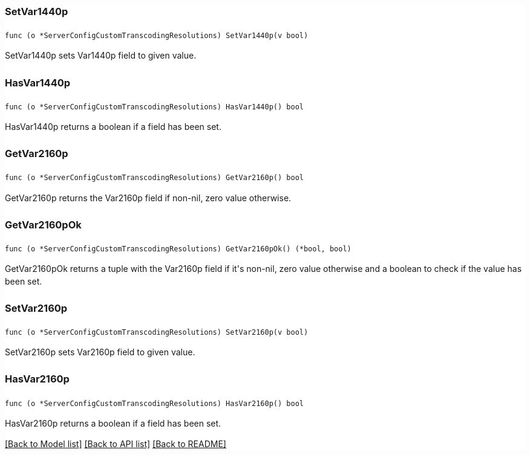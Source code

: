 ### SetVar1440p

`func (o *ServerConfigCustomTranscodingResolutions) SetVar1440p(v bool)`

SetVar1440p sets Var1440p field to given value.

### HasVar1440p

`func (o *ServerConfigCustomTranscodingResolutions) HasVar1440p() bool`

HasVar1440p returns a boolean if a field has been set.

### GetVar2160p

`func (o *ServerConfigCustomTranscodingResolutions) GetVar2160p() bool`

GetVar2160p returns the Var2160p field if non-nil, zero value otherwise.

### GetVar2160pOk

`func (o *ServerConfigCustomTranscodingResolutions) GetVar2160pOk() (*bool, bool)`

GetVar2160pOk returns a tuple with the Var2160p field if it's non-nil, zero value otherwise
and a boolean to check if the value has been set.

### SetVar2160p

`func (o *ServerConfigCustomTranscodingResolutions) SetVar2160p(v bool)`

SetVar2160p sets Var2160p field to given value.

### HasVar2160p

`func (o *ServerConfigCustomTranscodingResolutions) HasVar2160p() bool`

HasVar2160p returns a boolean if a field has been set.


[[Back to Model list]](../README.md#documentation-for-models) [[Back to API list]](../README.md#documentation-for-api-endpoints) [[Back to README]](../README.md)


